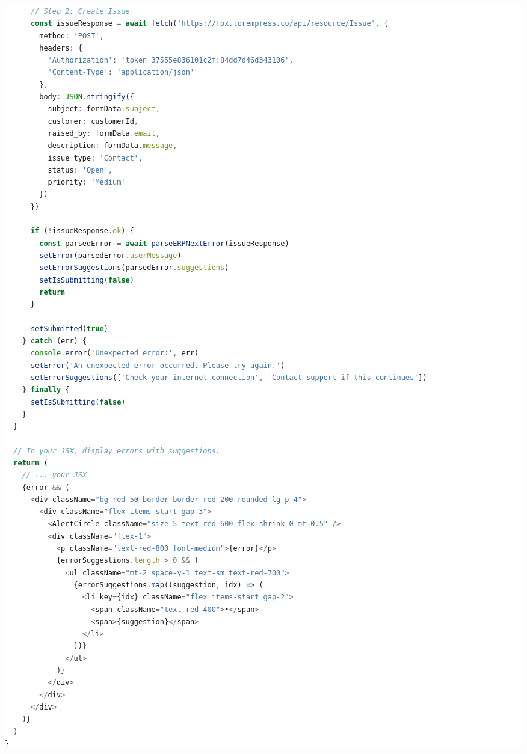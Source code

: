 ```typescript
      // Step 2: Create Issue
      const issueResponse = await fetch('https://fox.lorempress.co/api/resource/Issue', {
        method: 'POST',
        headers: {
          'Authorization': 'token 37555e836101c2f:84dd7d46d343106',
          'Content-Type': 'application/json'
        },
        body: JSON.stringify({
          subject: formData.subject,
          customer: customerId,
          raised_by: formData.email,
          description: formData.message,
          issue_type: 'Contact',
          status: 'Open',
          priority: 'Medium'
        })
      })

      if (!issueResponse.ok) {
        const parsedError = await parseERPNextError(issueResponse)
        setError(parsedError.userMessage)
        setErrorSuggestions(parsedError.suggestions)
        setIsSubmitting(false)
        return
      }

      setSubmitted(true)
    } catch (err) {
      console.error('Unexpected error:', err)
      setError('An unexpected error occurred. Please try again.')
      setErrorSuggestions(['Check your internet connection', 'Contact support if this continues'])
    } finally {
      setIsSubmitting(false)
    }
  }

  // In your JSX, display errors with suggestions:
  return (
    // ... your JSX
    {error && (
      <div className="bg-red-50 border border-red-200 rounded-lg p-4">
        <div className="flex items-start gap-3">
          <AlertCircle className="size-5 text-red-600 flex-shrink-0 mt-0.5" />
          <div className="flex-1">
            <p className="text-red-800 font-medium">{error}</p>
            {errorSuggestions.length > 0 && (
              <ul className="mt-2 space-y-1 text-sm text-red-700">
                {errorSuggestions.map((suggestion, idx) => (
                  <li key={idx} className="flex items-start gap-2">
                    <span className="text-red-400">•</span>
                    <span>{suggestion}</span>
                  </li>
                ))}
              </ul>
            )}
          </div>
        </div>
      </div>
    )}
  )
}
```
